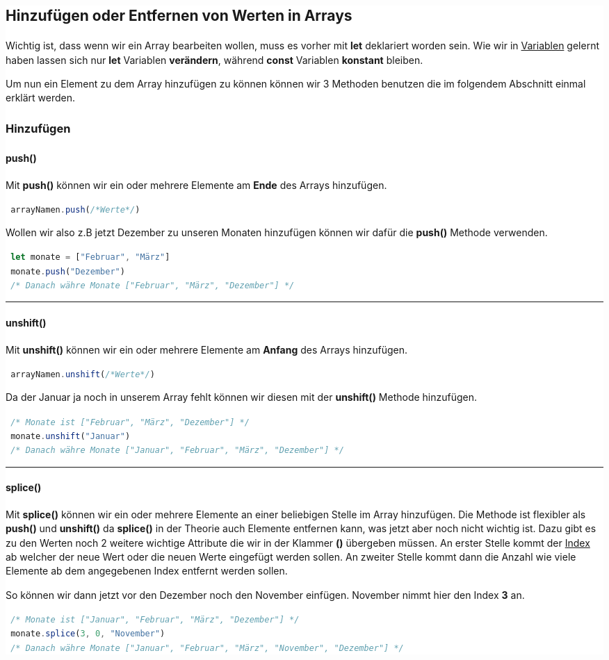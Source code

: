 ## Hinzufügen oder Entfernen von Werten in Arrays

Wichtig ist, dass wenn wir ein Array bearbeiten wollen, muss es vorher mit **let** deklariert worden sein. Wie wir in <a href="#variablen">Variablen</a> gelernt haben lassen sich nur **let** Variablen **verändern**, während **const** Variablen **konstant** bleiben.

Um nun ein Element zu dem Array hinzufügen zu können können wir 3 Methoden benutzen die im folgendem Abschnitt einmal erklärt werden.

### Hinzufügen

#### push()
Mit **push()** können wir ein oder mehrere Elemente am **Ende** des Arrays hinzufügen. 
```js
 arrayNamen.push(/*Werte*/)
```
Wollen wir also z.B jetzt Dezember zu unseren Monaten hinzufügen können wir dafür die **push()** Methode verwenden.
```js
 let monate = ["Februar", "März"]
 monate.push("Dezember")
 /* Danach währe Monate ["Februar", "März", "Dezember"] */
```
---
#### unshift()
Mit **unshift()** können wir ein oder mehrere Elemente am **Anfang** des Arrays hinzufügen.
```js
 arrayNamen.unshift(/*Werte*/)
```
Da der Januar ja noch in unserem Array fehlt können wir diesen mit der **unshift()** Methode hinzufügen.
```js
 /* Monate ist ["Februar", "März", "Dezember"] */
 monate.unshift("Januar")
 /* Danach währe Monate ["Januar", "Februar", "März", "Dezember"] */
```
---
#### splice()
Mit **splice()** können wir ein oder mehrere Elemente an einer beliebigen Stelle im Array hinzufügen. Die Methode ist flexibler als **push()** und **unshift()** da **splice()** in der Theorie auch Elemente entfernen kann, was jetzt aber noch nicht wichtig ist.
Dazu gibt es zu den Werten noch 2 weitere wichtige Attribute die wir in der Klammer **()** übergeben müssen. An erster Stelle kommt der <a href="#index">Index</a> ab welcher der neue Wert oder die neuen Werte eingefügt werden sollen. An zweiter Stelle kommt dann die Anzahl wie viele Elemente ab dem angegebenen Index entfernt werden sollen.

So können wir dann jetzt vor den Dezember noch den November einfügen. November nimmt hier den Index **3** an.
```js
 /* Monate ist ["Januar", "Februar", "März", "Dezember"] */
 monate.splice(3, 0, "November")
 /* Danach währe Monate ["Januar", "Februar", "März", "November", "Dezember"] */
```
